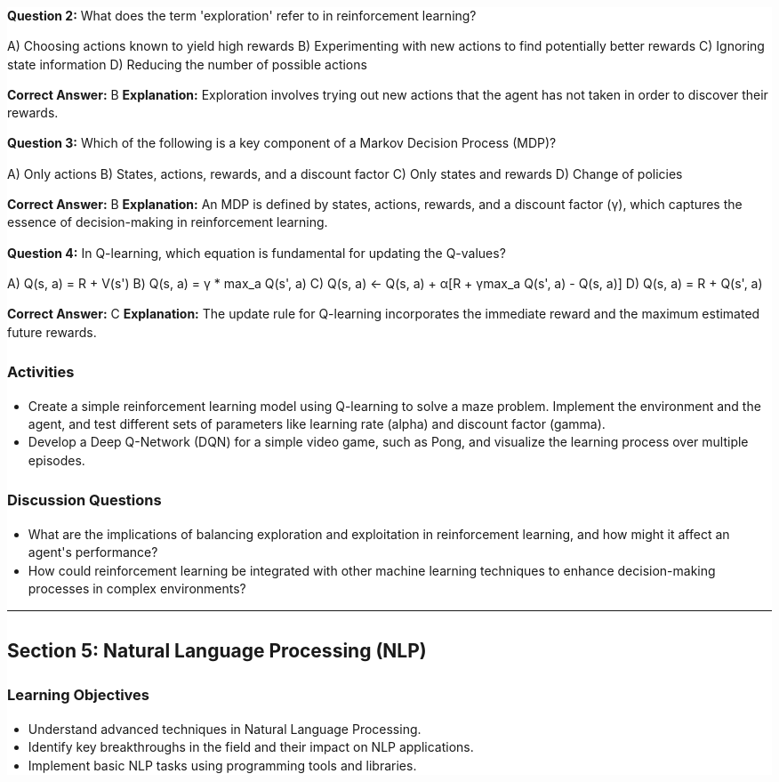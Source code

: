**Question 2:** What does the term 'exploration' refer to in reinforcement learning?

  A) Choosing actions known to yield high rewards
  B) Experimenting with new actions to find potentially better rewards
  C) Ignoring state information
  D) Reducing the number of possible actions

**Correct Answer:** B
**Explanation:** Exploration involves trying out new actions that the agent has not taken in order to discover their rewards.

**Question 3:** Which of the following is a key component of a Markov Decision Process (MDP)?

  A) Only actions
  B) States, actions, rewards, and a discount factor
  C) Only states and rewards
  D) Change of policies

**Correct Answer:** B
**Explanation:** An MDP is defined by states, actions, rewards, and a discount factor (γ), which captures the essence of decision-making in reinforcement learning.

**Question 4:** In Q-learning, which equation is fundamental for updating the Q-values?

  A) Q(s, a) = R + V(s')
  B) Q(s, a) = γ * max_a Q(s', a)
  C) Q(s, a) ← Q(s, a) + α[R + γmax_a Q(s', a) - Q(s, a)]
  D) Q(s, a) = R + Q(s', a)

**Correct Answer:** C
**Explanation:** The update rule for Q-learning incorporates the immediate reward and the maximum estimated future rewards.

### Activities
- Create a simple reinforcement learning model using Q-learning to solve a maze problem. Implement the environment and the agent, and test different sets of parameters like learning rate (alpha) and discount factor (gamma).
- Develop a Deep Q-Network (DQN) for a simple video game, such as Pong, and visualize the learning process over multiple episodes.

### Discussion Questions
- What are the implications of balancing exploration and exploitation in reinforcement learning, and how might it affect an agent's performance?
- How could reinforcement learning be integrated with other machine learning techniques to enhance decision-making processes in complex environments?

---

## Section 5: Natural Language Processing (NLP)

### Learning Objectives
- Understand advanced techniques in Natural Language Processing.
- Identify key breakthroughs in the field and their impact on NLP applications.
- Implement basic NLP tasks using programming tools and libraries.
